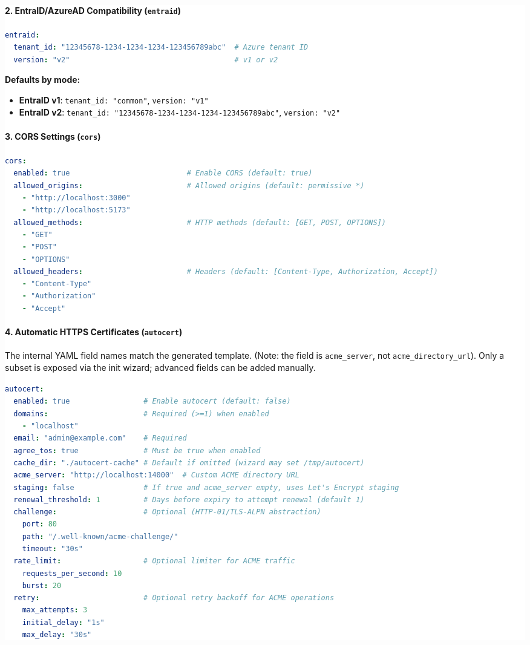 #### 2. EntraID/AzureAD Compatibility (`entraid`)

```yaml
entraid:
  tenant_id: "12345678-1234-1234-1234-123456789abc"  # Azure tenant ID
  version: "v2"                                      # v1 or v2
```

**Defaults by mode:**
- **EntraID v1**: `tenant_id: "common"`, `version: "v1"`
- **EntraID v2**: `tenant_id: "12345678-1234-1234-1234-123456789abc"`, `version: "v2"`

#### 3. CORS Settings (`cors`)

```yaml
cors:
  enabled: true                           # Enable CORS (default: true)
  allowed_origins:                        # Allowed origins (default: permissive *)
    - "http://localhost:3000"
    - "http://localhost:5173"
  allowed_methods:                        # HTTP methods (default: [GET, POST, OPTIONS])
    - "GET"
    - "POST"
    - "OPTIONS"
  allowed_headers:                        # Headers (default: [Content-Type, Authorization, Accept])
    - "Content-Type"
    - "Authorization"
    - "Accept"
```

#### 4. Automatic HTTPS Certificates (`autocert`)

The internal YAML field names match the generated template. (Note: the field is `acme_server`, not `acme_directory_url`). Only a subset is exposed via the init wizard; advanced fields can be added manually.

```yaml
autocert:
  enabled: true                 # Enable autocert (default: false)
  domains:                      # Required (>=1) when enabled
    - "localhost"
  email: "admin@example.com"    # Required
  agree_tos: true               # Must be true when enabled
  cache_dir: "./autocert-cache" # Default if omitted (wizard may set /tmp/autocert)
  acme_server: "http://localhost:14000"  # Custom ACME directory URL
  staging: false                # If true and acme_server empty, uses Let's Encrypt staging
  renewal_threshold: 1          # Days before expiry to attempt renewal (default 1)
  challenge:                    # Optional (HTTP-01/TLS-ALPN abstraction)
    port: 80
    path: "/.well-known/acme-challenge/"
    timeout: "30s"
  rate_limit:                   # Optional limiter for ACME traffic
    requests_per_second: 10
    burst: 20
  retry:                        # Optional retry backoff for ACME operations
    max_attempts: 3
    initial_delay: "1s"
    max_delay: "30s"
```
